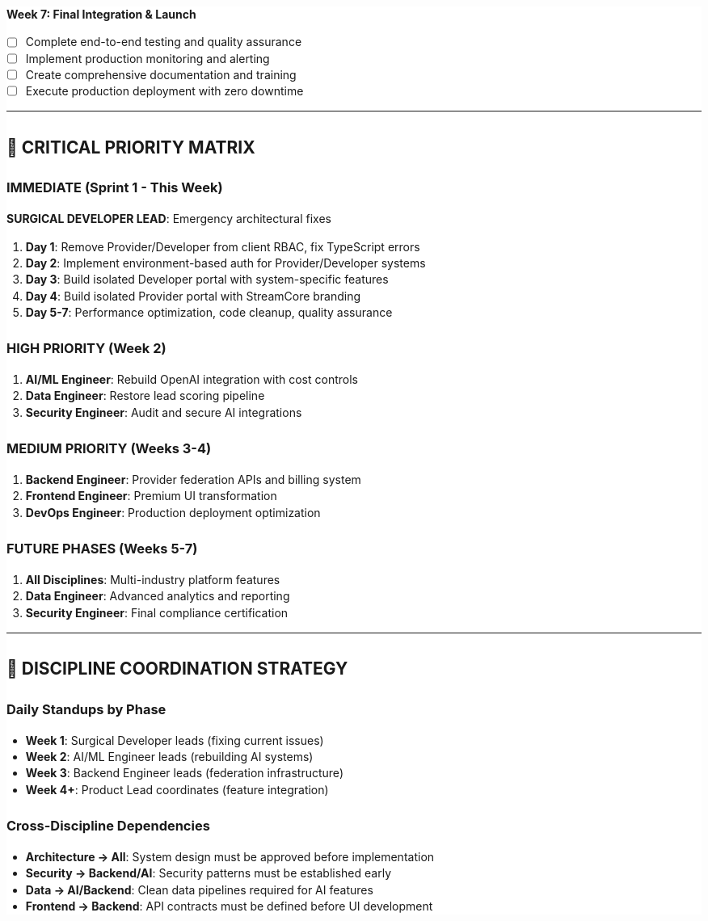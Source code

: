 **Week 7: Final Integration & Launch**
- [ ] Complete end-to-end testing and quality assurance
- [ ] Implement production monitoring and alerting
- [ ] Create comprehensive documentation and training
- [ ] Execute production deployment with zero downtime

---

## 🚨 **CRITICAL PRIORITY MATRIX**

### **IMMEDIATE (Sprint 1 - This Week)**
**SURGICAL DEVELOPER LEAD**: Emergency architectural fixes
1. **Day 1**: Remove Provider/Developer from client RBAC, fix TypeScript errors
2. **Day 2**: Implement environment-based auth for Provider/Developer systems
3. **Day 3**: Build isolated Developer portal with system-specific features
4. **Day 4**: Build isolated Provider portal with StreamCore branding
5. **Day 5-7**: Performance optimization, code cleanup, quality assurance

### **HIGH PRIORITY (Week 2)**
1. **AI/ML Engineer**: Rebuild OpenAI integration with cost controls
2. **Data Engineer**: Restore lead scoring pipeline
3. **Security Engineer**: Audit and secure AI integrations

### **MEDIUM PRIORITY (Weeks 3-4)**
1. **Backend Engineer**: Provider federation APIs and billing system
2. **Frontend Engineer**: Premium UI transformation
3. **DevOps Engineer**: Production deployment optimization

### **FUTURE PHASES (Weeks 5-7)**
1. **All Disciplines**: Multi-industry platform features
2. **Data Engineer**: Advanced analytics and reporting
3. **Security Engineer**: Final compliance certification

---

## 🎯 **DISCIPLINE COORDINATION STRATEGY**

### **Daily Standups by Phase**
- **Week 1**: Surgical Developer leads (fixing current issues)
- **Week 2**: AI/ML Engineer leads (rebuilding AI systems)
- **Week 3**: Backend Engineer leads (federation infrastructure)
- **Week 4+**: Product Lead coordinates (feature integration)

### **Cross-Discipline Dependencies**
- **Architecture → All**: System design must be approved before implementation
- **Security → Backend/AI**: Security patterns must be established early
- **Data → AI/Backend**: Clean data pipelines required for AI features
- **Frontend → Backend**: API contracts must be defined before UI development
